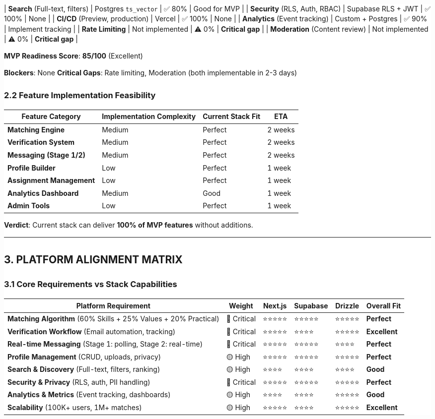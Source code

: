 | **Search** (Full-text, filters) | Postgres `ts_vector` | ✅ 80% | Good for MVP |
| **Security** (RLS, Auth, RBAC) | Supabase RLS + JWT | ✅ 100% | None |
| **CI/CD** (Preview, production) | Vercel | ✅ 100% | None |
| **Analytics** (Event tracking) | Custom + Postgres | ✅ 90% | Implement tracking |
| **Rate Limiting** | Not implemented | ⚠️ 0% | **Critical gap** |
| **Moderation** (Content review) | Not implemented | ⚠️ 0% | **Critical gap** |

**MVP Readiness Score**: **85/100** (Excellent)

**Blockers**: None
**Critical Gaps**: Rate limiting, Moderation (both implementable in 2-3 days)

### 2.2 Feature Implementation Feasibility

| Feature Category | Implementation Complexity | Current Stack Fit | ETA |
|-----------------|--------------------------|-------------------|-----|
| **Matching Engine** | Medium | Perfect | 2 weeks |
| **Verification System** | Medium | Perfect | 2 weeks |
| **Messaging (Stage 1/2)** | Medium | Perfect | 2 weeks |
| **Profile Builder** | Low | Perfect | 1 week |
| **Assignment Management** | Low | Perfect | 1 week |
| **Analytics Dashboard** | Medium | Good | 1 week |
| **Admin Tools** | Low | Perfect | 1 week |

**Verdict**: Current stack can deliver **100% of MVP features** without additions.

---

## 3. PLATFORM ALIGNMENT MATRIX

### 3.1 Core Requirements vs Stack Capabilities

| Platform Requirement | Weight | Next.js | Supabase | Drizzle | Overall Fit |
|---------------------|--------|---------|----------|---------|-------------|
| **Matching Algorithm** (60% Skills + 25% Values + 20% Practical) | 🔴 Critical | ⭐⭐⭐⭐⭐ | ⭐⭐⭐⭐⭐ | ⭐⭐⭐⭐⭐ | **Perfect** |
| **Verification Workflow** (Email automation, tracking) | 🔴 Critical | ⭐⭐⭐⭐⭐ | ⭐⭐⭐⭐ | ⭐⭐⭐⭐⭐ | **Excellent** |
| **Real-time Messaging** (Stage 1: polling, Stage 2: real-time) | 🔴 Critical | ⭐⭐⭐⭐⭐ | ⭐⭐⭐⭐⭐ | ⭐⭐⭐⭐ | **Perfect** |
| **Profile Management** (CRUD, uploads, privacy) | 🟡 High | ⭐⭐⭐⭐⭐ | ⭐⭐⭐⭐⭐ | ⭐⭐⭐⭐⭐ | **Perfect** |
| **Search & Discovery** (Full-text, filters, ranking) | 🟡 High | ⭐⭐⭐⭐ | ⭐⭐⭐⭐ | ⭐⭐⭐⭐ | **Good** |
| **Security & Privacy** (RLS, auth, PII handling) | 🔴 Critical | ⭐⭐⭐⭐⭐ | ⭐⭐⭐⭐⭐ | ⭐⭐⭐⭐⭐ | **Perfect** |
| **Analytics & Metrics** (Event tracking, dashboards) | 🟡 High | ⭐⭐⭐⭐ | ⭐⭐⭐⭐ | ⭐⭐⭐⭐⭐ | **Good** |
| **Scalability** (100K+ users, 1M+ matches) | 🟡 High | ⭐⭐⭐⭐⭐ | ⭐⭐⭐⭐ | ⭐⭐⭐⭐⭐ | **Excellent** |
